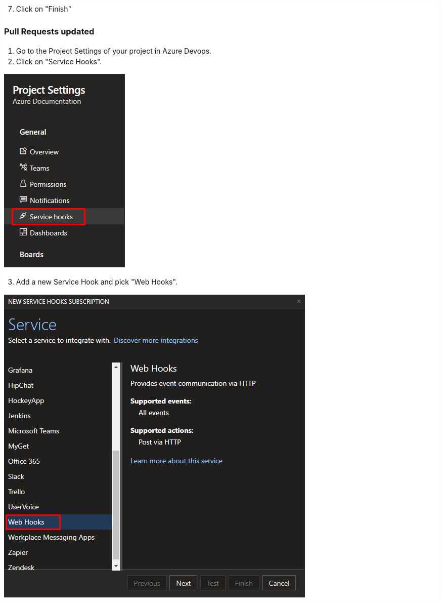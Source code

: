 7.  Click on "Finish"

### Pull Requests updated

1. Go to the Project Settings of your project in Azure Devops.
2. Click on "Service Hooks".

![Service hooks](/readme_images/project-settings-service-hooks.png)

3. Add a new Service Hook and pick "Web Hooks".

![Web hook](/readme_images/web-hook.png)
